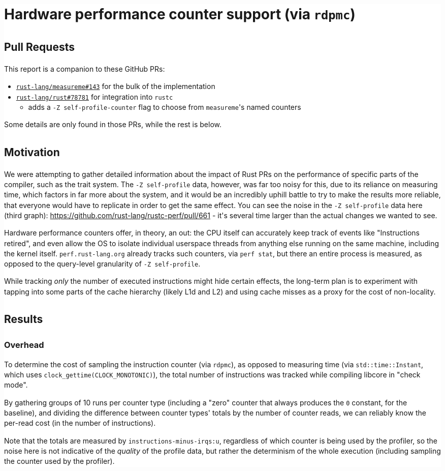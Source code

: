 # Hardware performance counter support (via `rdpmc`)

## Pull Requests

This report is a companion to these GitHub PRs:
* [`rust-lang/measureme#143`](https://github.com/rust-lang/measureme/pull/143) for the bulk of the implementation
* [`rust-lang/rust#78781`](https://github.com/rust-lang/rust/pull/78781) for integration into `rustc`
    * adds a `-Z self-profile-counter` flag to choose from `measureme`'s named counters

Some details are only found in those PRs, while the rest is below.

## Motivation

We were attempting to gather detailed information about the impact of Rust PRs on the performance of specific parts of the compiler, such as the trait system.
The `-Z self-profile` data, however, was far too noisy for this, due to its reliance on measuring time, which factors in far more about the system, and it would be an incredibly uphill battle to try to make the results more reliable, that everyone would have to replicate in order to get the same effect.
You can see the noise in the `-Z self-profile` data here (third graph): https://github.com/rust-lang/rustc-perf/pull/661 - it's several time larger than the actual changes we wanted to see.

Hardware performance counters offer, in theory, an out: the CPU itself can accurately keep track of events like "Instructions retired", and even allow the OS to isolate individual userspace threads from anything else running on the same machine, including the kernel itself.
`perf.rust-lang.org` already tracks such counters, via `perf stat`, but there an entire process is measured, as opposed to the query-level granularity of `-Z self-profile`.

While tracking *only* the number of executed instructions might hide certain effects, the long-term plan is to experiment with tapping into some parts of the cache hierarchy (likely L1d and L2) and using cache misses as a proxy for the cost of non-locality.

## Results

### Overhead

To determine the cost of sampling the instruction counter (via `rdpmc`), as opposed to measuring time (via `std::time::Instant`, which uses `clock_gettime(CLOCK_MONOTONIC)`), the total number of instructions was tracked while compiling libcore in "check mode".

By gathering groups of 10 runs per counter type (including a "zero" counter that always produces the `0` constant, for the baseline), and dividing the difference between counter types' totals by the number of counter reads, we can reliably know the per-read cost (in the number of instructions).

Note that the totals are measured by `instructions-minus-irqs:u`, regardless of which counter is being used by the profiler, so the noise here is not indicative of the *quality* of the profile data, but rather the determinism of the whole execution (including sampling the counter used by the profiler).
